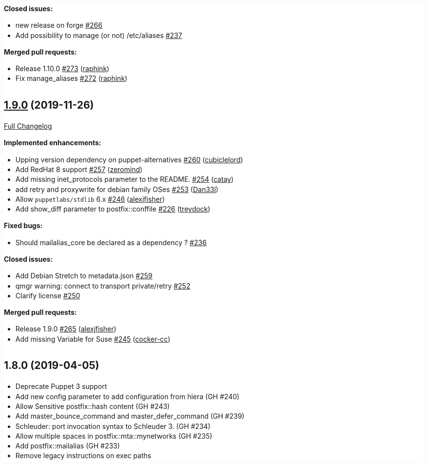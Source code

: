 **Closed issues:**

- new release on forge [\#266](https://github.com/voxpupuli/puppet-postfix/issues/266)
- Add possibility to manage \(or not\) /etc/aliases [\#237](https://github.com/voxpupuli/puppet-postfix/issues/237)

**Merged pull requests:**

- Release 1.10.0 [\#273](https://github.com/voxpupuli/puppet-postfix/pull/273) ([raphink](https://github.com/raphink))
- Fix manage\_aliases [\#272](https://github.com/voxpupuli/puppet-postfix/pull/272) ([raphink](https://github.com/raphink))

## [1.9.0](https://github.com/voxpupuli/puppet-postfix/tree/1.9.0) (2019-11-26)

[Full Changelog](https://github.com/voxpupuli/puppet-postfix/compare/1.8.0...1.9.0)

**Implemented enhancements:**

- Upping version dependency on puppet-alternatives [\#260](https://github.com/voxpupuli/puppet-postfix/pull/260) ([cubiclelord](https://github.com/cubiclelord))
- Add RedHat 8 support [\#257](https://github.com/voxpupuli/puppet-postfix/pull/257) ([zeromind](https://github.com/zeromind))
- Add missing inet\_protocols parameter to the README. [\#254](https://github.com/voxpupuli/puppet-postfix/pull/254) ([catay](https://github.com/catay))
- add retry and proxywrite for debian family OSes [\#253](https://github.com/voxpupuli/puppet-postfix/pull/253) ([Dan33l](https://github.com/Dan33l))
- Allow `puppetlabs/stdlib` 6.x [\#246](https://github.com/voxpupuli/puppet-postfix/pull/246) ([alexjfisher](https://github.com/alexjfisher))
- Add show\_diff parameter to postfix::conffile [\#226](https://github.com/voxpupuli/puppet-postfix/pull/226) ([treydock](https://github.com/treydock))

**Fixed bugs:**

- Should mailalias\_core be declared as a dependency ? [\#236](https://github.com/voxpupuli/puppet-postfix/issues/236)

**Closed issues:**

- Add Debian Stretch to metadata.json [\#259](https://github.com/voxpupuli/puppet-postfix/issues/259)
- qmgr warning: connect to transport private/retry [\#252](https://github.com/voxpupuli/puppet-postfix/issues/252)
- Clarify license [\#250](https://github.com/voxpupuli/puppet-postfix/issues/250)

**Merged pull requests:**

- Release 1.9.0 [\#265](https://github.com/voxpupuli/puppet-postfix/pull/265) ([alexjfisher](https://github.com/alexjfisher))
- Add missing Variable for Suse [\#245](https://github.com/voxpupuli/puppet-postfix/pull/245) ([cocker-cc](https://github.com/cocker-cc))

## 1.8.0 (2019-04-05)

- Deprecate Puppet 3 support
- Add new config parameter to add configuration from hiera (GH #240)
- Allow Sensitive postfix::hash content (GH #243)
- Add master_bounce_command and master_defer_command (GH #239)
- Schleuder: port invocation syntax to Schleuder 3. (GH #234)
- Allow multiple spaces in postfix::mta::mynetworks  (GH #235)
- Add postfix::mailalias (GH #233)
- Remove legacy instructions on exec paths
